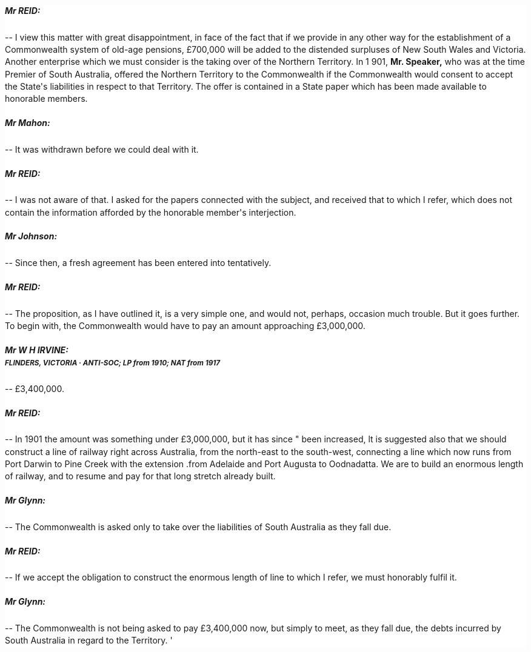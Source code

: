 ##### Mr REID:

-- I view this matter with great disappointment, in face of the fact that if we provide in any other way for the establishment of a Commonwealth system of old-age pensions,  £700,000  will be added to the distended surpluses of New South Wales and Victoria. Another enterprise which we must consider is the taking over of the Northern Territory. In  1 901,  **Mr. Speaker,**  who was at the time Premier of South Australia, offered the Northern Territory to the Commonwealth if the Commonwealth would consent to accept the State's liabilities in respect to that Territory. The offer is contained in a State paper which has been made available to honorable members. 

##### Mr Mahon:

--  It was withdrawn before we could deal with it. 

##### Mr REID:

-- I was not aware of that. I asked for the papers connected with the subject, and received that to which I refer, which does not contain the information afforded by the honorable member's interjection. 

##### Mr Johnson:

--  Since then, a fresh agreement has been entered into tentatively. 

##### Mr REID:

-- The proposition, as I have outlined it, is a very simple one, and would not, perhaps, occasion much trouble. But it goes further. To begin with, the Commonwealth would have to pay an amount approaching  £3,000,000. 

##### Mr W H IRVINE:<br><small class="text-muted">FLINDERS, VICTORIA &middot; ANTI-SOC; LP from 1910; NAT from 1917</small>

-- £3,400,000. 

##### Mr REID:

-- In  1901  the amount was something under £3,000,000, but it has since " been increased, lt is suggested also that we should construct a line of railway right across Australia, from the north-east to the south-west, connecting a line which now runs from Port Darwin to Pine Creek with the extension .from Adelaide and Port Augusta to Oodnadatta. We are to build an enormous length of railway, and to resume and pay for that long stretch already built. 

##### Mr Glynn:

--  The Commonwealth is asked only to take over the liabilities of South Australia as they fall due. 

##### Mr REID:

-- If we accept the obligation to construct the enormous length of line to which I refer, we must honorably fulfil it. 

##### Mr Glynn:

--  The Commonwealth is not being asked to pay  £3,400,000  now, but simply to meet, as they fall due, the debts incurred by South Australia in regard to the Territory. ' 
